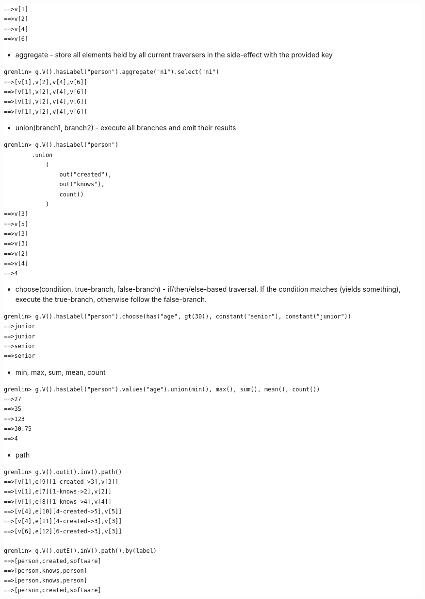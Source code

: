 ```
==>v[1]
==>v[2]
==>v[4]
==>v[6]
```
* aggregate - store all elements held by all current traversers in the side-effect with the provided key
```
gremlin> g.V().hasLabel("person").aggregate("n1").select("n1")
==>[v[1],v[2],v[4],v[6]]
==>[v[1],v[2],v[4],v[6]]
==>[v[1],v[2],v[4],v[6]]
==>[v[1],v[2],v[4],v[6]]
```
* union(branch1, branch2) - execute all branches and emit their results
```
gremlin> g.V().hasLabel("person")
        .union
            (
                out("created"),
                out("knows"),
                count()
            )
==>v[3]
==>v[5]
==>v[3]
==>v[3]
==>v[2]
==>v[4]
==>4
```
* choose(condition, true-branch, false-branch) - if/then/else-based traversal. If the condition matches (yields something), execute the true-branch, otherwise follow the false-branch.
```
gremlin> g.V().hasLabel("person").choose(has("age", gt(30)), constant("senior"), constant("junior"))
==>junior
==>junior
==>senior
==>senior
```
* min, max, sum, mean, count
```
gremlin> g.V().hasLabel("person").values("age").union(min(), max(), sum(), mean(), count())
==>27
==>35
==>123
==>30.75
==>4
```
* path
```
gremlin> g.V().outE().inV().path()
==>[v[1],e[9][1-created->3],v[3]]
==>[v[1],e[7][1-knows->2],v[2]]
==>[v[1],e[8][1-knows->4],v[4]]
==>[v[4],e[10][4-created->5],v[5]]
==>[v[4],e[11][4-created->3],v[3]]
==>[v[6],e[12][6-created->3],v[3]]

gremlin> g.V().outE().inV().path().by(label)
==>[person,created,software]
==>[person,knows,person]
==>[person,knows,person]
==>[person,created,software]
```